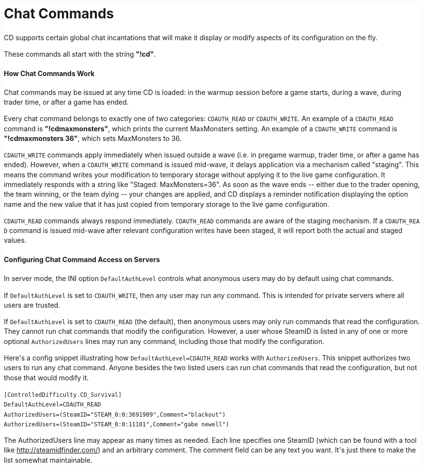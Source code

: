 # Chat Commands

CD supports certain global chat incantations that will make it display or modify aspects of its configuration on the fly.

These commands all start with the string **"!cd"**.

#### How Chat Commands Work

Chat commands may be issued at any time CD is loaded: in the warmup session before a game starts, during a wave, during trader time, or after a game has ended.

Every chat command belongs to exactly one of two categories: `CDAUTH_READ` or `CDAUTH_WRITE`.  An example of a `CDAUTH_READ` command is **"!cdmaxmonsters"**, which prints the current MaxMonsters setting.  An example of a `CDAUTH_WRITE` command is **"!cdmaxmonsters 36"**, which sets MaxMonsters to 36.

`CDAUTH_WRITE` commands apply immediately when issued outside a wave (i.e. in pregame warmup, trader time, or after a game has ended).  However, when a `CDAUTH_WRITE` command is issued mid-wave, it delays application via a mechanism called "staging".  This means the command writes your modification to temporary storage without applying it to the live game configuration.  It immediately responds with a string like "Staged: MaxMonsters=36".  As soon as the wave ends -- either due to the trader opening, the team winning, or the team dying -- your changes are applied, and CD displays a reminder notification displaying the option name and the new value that it has just copied from temporary storage to the live game configuration.

`CDAUTH_READ` commands always respond immediately.  `CDAUTH_READ` commands are aware of the staging mechanism.  If a `CDAUTH_READ` command is issued mid-wave after relevant configuration writes have been staged, it will report both the actual and staged values.

#### Configuring Chat Command Access on Servers

In server mode, the INI option `DefaultAuthLevel` controls what anonymous users may do by default using chat commands.

If `DefaultAuthLevel` is set to `CDAUTH_WRITE`, then any user may run any command.  This is intended for private servers where all users are trusted.

If `DefaultAuthLevel` is set to `CDAUTH_READ` (the default), then anonymous users may only run commands that read the configuration.  They cannot run chat commands that modify the configuration.
However, a user whose SteamID is listed in any of one or more optional `AuthorizedUsers` lines may run any command, including those that modify the configuration.

Here's a config snippet illustrating how `DefaultAuthLevel=CDAUTH_READ` works with `AuthorizedUsers`.  This snippet authorizes two users to run any chat command.  Anyone besides the two listed users can run chat commands that read the configuration, but not those that would modify it.

```
[ControlledDifficulty.CD_Survival]
DefaultAuthLevel=CDAUTH_READ
AuthorizedUsers=(SteamID="STEAM_0:0:3691909",Comment="blackout")
AuthorizedUsers=(SteamID="STEAM_0:0:11101",Comment="gabe newell")
```

The AuthorizedUsers line may appear as many times as needed. Each line specifies one SteamID (which can be found with a tool like http://steamidfinder.com/) and an arbitrary comment. The comment field can be any text you want. It's just there to make the list somewhat maintainable.
